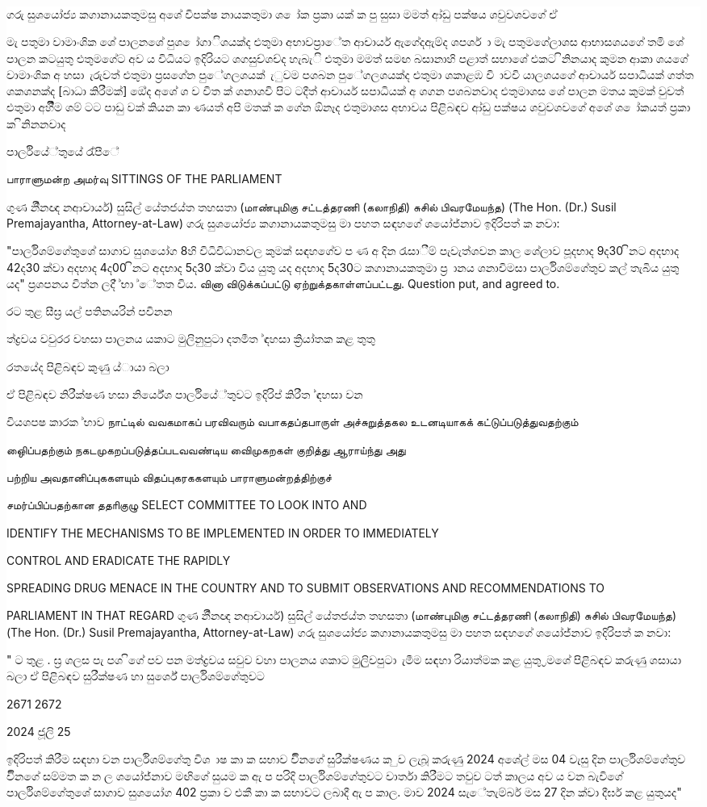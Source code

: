 ගරු සුශයෝජ්‍ය කගානායකතුමසු අශේ විපක්ෂ නායකතුමා ශ ෝක ප්‍රකා යක් ක පු සුසා මමත් ආ්ඩු පක්ෂය ශවුවශවගේ ඒ

මැ පතුමා වාමාංශික ශේ පාලනශේ පුශ ෝගාිශයක්ද එතුමා අභාවප්‍රාේත ආචාර්ය ඇගේදඇම්ද ශපශර් ා මැ පතුමගේලාශස ආභාසශයගේ තමි ශේ පාලන කටයුතු එතුමගේට අව ය විධියට ඉදිරියට ශගසුච්ශච්ද හැබැි එතුමා මමත් සමඟ බසානාහි පළාත් සභාශේ එකට ිනිනයාද කුමන ආකා ශයගේ වාමාංශික අ හසා ැරුවත් එතුමා ප්‍රසගේන පුේගලශයක් ැුවම පශබන පුේගලශයක්ද එතුමා ශකාළඹ වි ාවවි යාලශයගේ ආචාර්ය සපාධියක් ගත්ත ශකශනක්ද [බාධා කිරීමක්] ඔේද අශේ ශ ව විත ක් ශනාශවි පිට ටදීත් ආචාර්ය සපාධියක් අ ශගන පශබනවාද එතුමාශස ශේ පාලන මතය කුමක් වුවත් එතුමා අහිිීම ශම් ටට පාඩු වක් කියන කා ණයත් අපි මතක් ක ගේන ඕනෑද එතුමාශස අභාවය පිළිබඳව ආ්ඩු පක්ෂය ශවුවශවගේ අශේ ශ ෝකයත් ප්‍රකා ක ිනිනනවාද

පාර්ලියේ්තුයේ රැ්පීේ

பாராளுமன்ற அமர்வு SITTINGS OF THE PARLIAMENT

ගුණ නීිනඥ නආචාර්ය) සුසිල් යේතජය්ත තහසතා (மாண்புமிகு சட்டத்தரணி (கலாநிதி) சுசில் பிவரமேயந்த) (The Hon. (Dr.) Susil Premajayantha, Attorney-at-Law) ගරු සුශයෝජ්‍ය කගානායකතුමසු මා පහත සඳහගේ ශයෝජ්‍නාව ඉදිරිපත් ක නවා:

"පාර්ලිශම්ගේතුශේ සාගාව සුශයෝග 8හි විධිවිධානවල කුමක් සඳහගේව ප ණ අ දින රැසාීම් පැවැත්ශවන කාල ශේලාව පූදභාද 9ද30 ිනට අදභාද 42ද30 ක්වා අදභාද 4ද00 ිනට අදභාද 5ද30 ක්වා විය යුතු යද අදභාද 5ද30ට කගානායකතුමා ප්‍ර ානය ශනාවිමසා පාර්ලිශම්ගේතුව කල් තැබිය යුතු යද" ප්‍රශපනය විත්න ලදි් ්භා ්ේතත විය. வினா விடுக்கப்பட்டு ஏற்றுக்தகாள்ளப்பட்டது. Question put, and agreed to.

රට තුළ සීඝ්‍ර යල් පතිනයරින් පවිනන

ත්ද්‍රවය වවුරර වහසා පාලනය යකාට මුලිනුපුටා දතමීත ්ඳහසා ක්‍රියා්තක කළ තුතු

‍රතයේද පිළිබඳව කුණු ය්ායා බලා

ඒ පිළිබඳව නිරීක්ෂණ හසා නිර්යේශ පාර්ලියේ්තුවට ඉදිරිප් කිරීත ්ඳහසා වන

වියශපෂ කාරක ්භාව நாட்டில் வவகமாகப் பரவிவரும் வபாகதப்தபாருள் அச்சுறுத்தகல உடனடியாகக் கட்டுப்படுத்துவதற்கும்

ஒைிப்பதற்கும் நகடமுகறப்படுத்தப்படவவண்டிய வைிமுகறகள் குறித்து ஆராய்ந்து அது

பற்றிய அவதானிப்புககளயும் விதப்புகரககளயும் பாராளுமன்றத்திற்குச்

சமர்ப்பிப்பதற்கான ததாிகுழு SELECT COMMITTEE TO LOOK INTO AND

IDENTIFY THE MECHANISMS TO BE IMPLEMENTED IN ORDER TO IMMEDIATELY

CONTROL AND ERADICATE THE RAPIDLY

SPREADING DRUG MENACE IN THE COUNTRY AND TO SUBMIT OBSERVATIONS AND RECOMMENDATIONS TO

PARLIAMENT IN THAT REGARD ගුණ නීිනඥ නආචාර්ය) සුසිල් යේතජය්ත තහසතා (மாண்புமிகு சட்டத்தரணி (கலாநிதி) சுசில் பிவரமேயந்த) (The Hon. (Dr.) Susil Premajayantha, Attorney-at-Law) ගරු සුශයෝජ්‍ය කගානායකතුමසු මා පහත සඳහගේ ශයෝජ්‍නාව ඉදිරිපත් ක නවා:

" ට තුළ . ඝ්‍ර ශලස පැ පශ ිගේ පව පන මත්ද්‍රවය සවුව වහා පාලනය ශකාට මුලිුවපුටා ැමීම සඳහා ‍රියාත්මක කළ යුතු ්‍රමශේ පිළිබඳව කරුණු ශසායා බලා ඒ පිළිබඳව සුරීක්ෂණ හා සුර්ශේ පාර්ලිශම්ගේතුවට

2671 2672

2024 ජූලි 25

ඉදිරිපත් කිරීම සඳහා වන පාර්ලිශම්ගේතු විශ ාෂ කා ක සභාව විිනගේ සුරීක්ෂණය ක ුව ලැබූ කරුණු 2024 අශේල් මස 04 වැසු දින පාර්ලිශම්ගේතුව විිනගේ සම්මත ක න ල ශයෝජ්‍නාව මඟිගේ සුයම ක ඇ ප පරිදි පාර්ලිශම්ගේතුවට වාර්තා කිරීමට තවුව ටත් කාලය අව ය වන බැවිගේ පාර්ලිශම්ගේතුශේ සාගාව සුශයෝග 402 ප්‍රකා ව එකී කා ක සභාවට ලබාදී ඇ ප කාල. මාව 2024 සැේතැම්බර් මස 27 දින ක්වා දීර්ඝ කළ යුතුයද"
